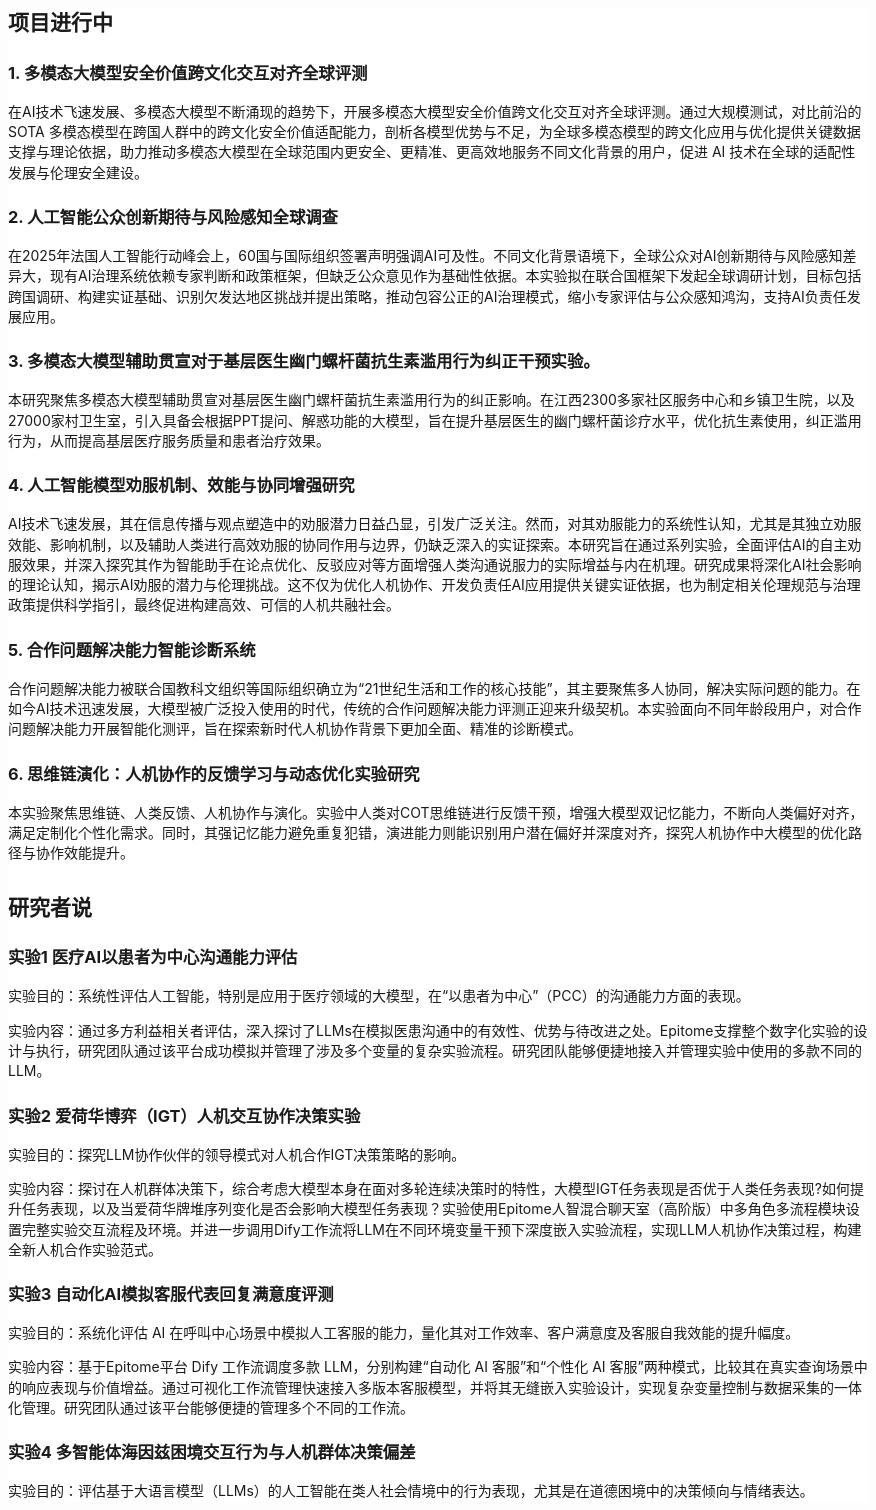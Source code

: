 ## 项目进行中
### 1. 多模态大模型安全价值跨文化交互对齐全球评测
在AI技术飞速发展、多模态大模型不断涌现的趋势下，开展多模态大模型安全价值跨文化交互对齐全球评测。通过大规模测试，对比前沿的 SOTA 多模态模型在跨国人群中的跨文化安全价值适配能力，剖析各模型优势与不足，为全球多模态模型的跨文化应用与优化提供关键数据支撑与理论依据，助力推动多模态大模型在全球范围内更安全、更精准、更高效地服务不同文化背景的用户，促进 AI 技术在全球的适配性发展与伦理安全建设。
### 2. 人工智能公众创新期待与风险感知全球调查
在2025年法国人工智能行动峰会上，60国与国际组织签署声明强调AI可及性。不同文化背景语境下，全球公众对AI创新期待与风险感知差异大，现有AI治理系统依赖专家判断和政策框架，但缺乏公众意见作为基础性依据。本实验拟在联合国框架下发起全球调研计划，目标包括跨国调研、构建实证基础、识别欠发达地区挑战并提出策略，推动包容公正的AI治理模式，缩小专家评估与公众感知鸿沟，支持AI负责任发展应用。
### 3. 多模态大模型辅助贯宣对于基层医生幽门螺杆菌抗生素滥用行为纠正干预实验。
本研究聚焦多模态大模型辅助贯宣对基层医生幽门螺杆菌抗生素滥用行为的纠正影响。在江西2300多家社区服务中心和乡镇卫生院，以及27000家村卫生室，引入具备会根据PPT提问、解惑功能的大模型，旨在提升基层医生的幽门螺杆菌诊疗水平，优化抗生素使用，纠正滥用行为，从而提高基层医疗服务质量和患者治疗效果。
### 4. 人工智能模型劝服机制、效能与协同增强研究
AI技术飞速发展，其在信息传播与观点塑造中的劝服潜力日益凸显，引发广泛关注。然而，对其劝服能力的系统性认知，尤其是其独立劝服效能、影响机制，以及辅助人类进行高效劝服的协同作用与边界，仍缺乏深入的实证探索。本研究旨在通过系列实验，全面评估AI的自主劝服效果，并深入探究其作为智能助手在论点优化、反驳应对等方面增强人类沟通说服力的实际增益与内在机理。研究成果将深化AI社会影响的理论认知，揭示AI劝服的潜力与伦理挑战。这不仅为优化人机协作、开发负责任AI应用提供关键实证依据，也为制定相关伦理规范与治理政策提供科学指引，最终促进构建高效、可信的人机共融社会。
### 5. 合作问题解决能力智能诊断系统
合作问题解决能力被联合国教科文组织等国际组织确立为“21世纪生活和工作的核心技能”，其主要聚焦多人协同，解决实际问题的能力。在如今AI技术迅速发展，大模型被广泛投入使用的时代，传统的合作问题解决能力评测正迎来升级契机。本实验面向不同年龄段用户，对合作问题解决能力开展智能化测评，旨在探索新时代人机协作背景下更加全面、精准的诊断模式。
### 6. 思维链演化：人机协作的反馈学习与动态优化实验研究
本实验聚焦思维链、人类反馈、人机协作与演化。实验中人类对COT思维链进行反馈干预，增强大模型双记忆能力，不断向人类偏好对齐，满足定制化个性化需求。同时，其强记忆能力避免重复犯错，演进能力则能识别用户潜在偏好并深度对齐，探究人机协作中大模型的优化路径与协作效能提升。

## 研究者说

### 实验1 医疗AI以患者为中心沟通能力评估
实验目的：系统性评估人工智能，特别是应用于医疗领域的大模型，在“以患者为中心”（PCC）的沟通能力方面的表现。

实验内容：通过多方利益相关者评估，深入探讨了LLMs在模拟医患沟通中的有效性、优势与待改进之处。Epitome支撑整个数字化实验的设计与执行，研究团队通过该平台成功模拟并管理了涉及多个变量的复杂实验流程。研究团队能够便捷地接入并管理实验中使用的多款不同的LLM。

### 实验2 爱荷华博弈（IGT）人机交互协作决策实验

实验目的：探究LLM协作伙伴的领导模式对人机合作IGT决策策略的影响。

实验内容：探讨在人机群体决策下，综合考虑大模型本身在面对多轮连续决策时的特性，大模型IGT任务表现是否优于人类任务表现?如何提升任务表现，以及当爱荷华牌堆序列变化是否会影响大模型任务表现？实验使用Epitome人智混合聊天室（高阶版）中多角色多流程模块设置完整实验交互流程及环境。并进一步调用Dify工作流将LLM在不同环境变量干预下深度嵌入实验流程，实现LLM人机协作决策过程，构建全新人机合作实验范式。

### 实验3 自动化AI模拟客服代表回复满意度评测

实验目的：系统化评估 AI 在呼叫中心场景中模拟人工客服的能力，量化其对工作效率、客户满意度及客服自我效能的提升幅度。

实验内容：基于Epitome平台 Dify 工作流调度多款 LLM，分别构建“自动化 AI 客服”和“个性化 AI 客服”两种模式，比较其在真实查询场景中的响应表现与价值增益。通过可视化工作流管理快速接入多版本客服模型，并将其无缝嵌入实验设计，实现复杂变量控制与数据采集的一体化管理。研究团队通过该平台能够便捷的管理多个不同的工作流。

### 实验4 多智能体海因兹困境交互行为与人机群体决策偏差
实验目的：评估基于大语言模型（LLMs）的人工智能在类人社会情境中的行为表现，尤其是在道德困境中的决策倾向与情绪表达。

